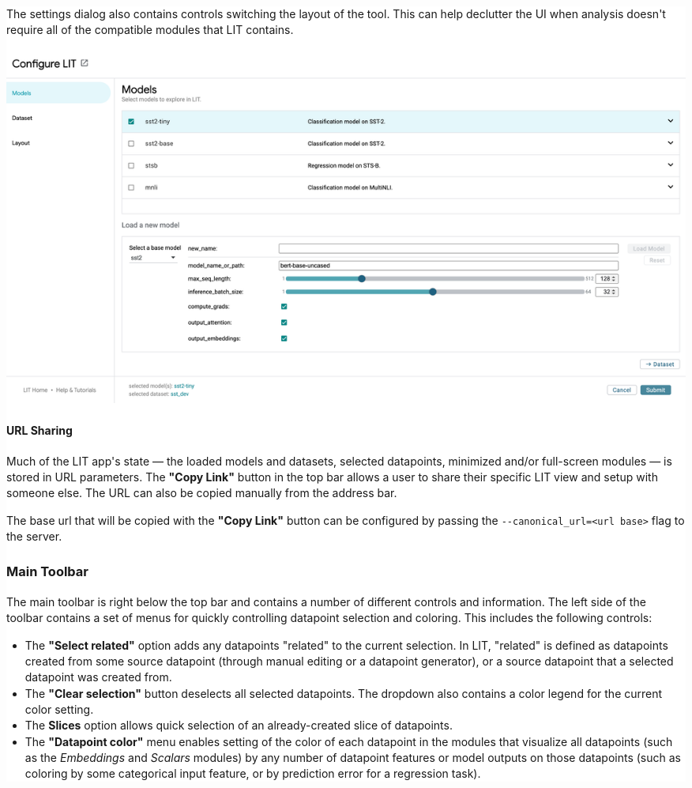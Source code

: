 The settings dialog also contains controls switching the layout of the tool.
This can help declutter the UI when analysis doesn't require all of the
compatible modules that LIT contains.

![LIT global settings](./images/lit-settings.png "LIT global settings")

#### URL Sharing

Much of the LIT app's state &mdash; the loaded models and datasets, selected
datapoints, minimized and/or full-screen modules &mdash; is stored in URL
parameters. The **"Copy Link"** button in the top bar allows a user to share
their specific LIT view and setup with someone else. The URL can also be copied
manually from the address bar.

The base url that will be copied with the **"Copy Link"** button can be
configured by passing the `--canonical_url=<url base>` flag to the server.

### Main Toolbar

The main toolbar is right below the top bar and contains a number of different
controls and information. The left side of the toolbar contains a set of menus
for quickly controlling datapoint selection and coloring. This includes the
following controls:

*   The **"Select related"** option adds any datapoints "related" to the current
    selection. In LIT, "related" is defined as datapoints created from some
    source datapoint (through manual editing or a datapoint generator), or a
    source datapoint that a selected datapoint was created from.
*   The **"Clear selection"** button deselects all selected datapoints. The
    dropdown also contains a color legend for the current color setting.
*   The **Slices** option allows quick selection of an already-created slice of
    datapoints.
*   The **"Datapoint color"** menu enables setting of the color of each
    datapoint in the modules that visualize all datapoints (such as the
    *Embeddings* and *Scalars* modules) by any number of datapoint features or
    model outputs on those datapoints (such as coloring by some categorical
    input feature, or by prediction error for a regression task).
